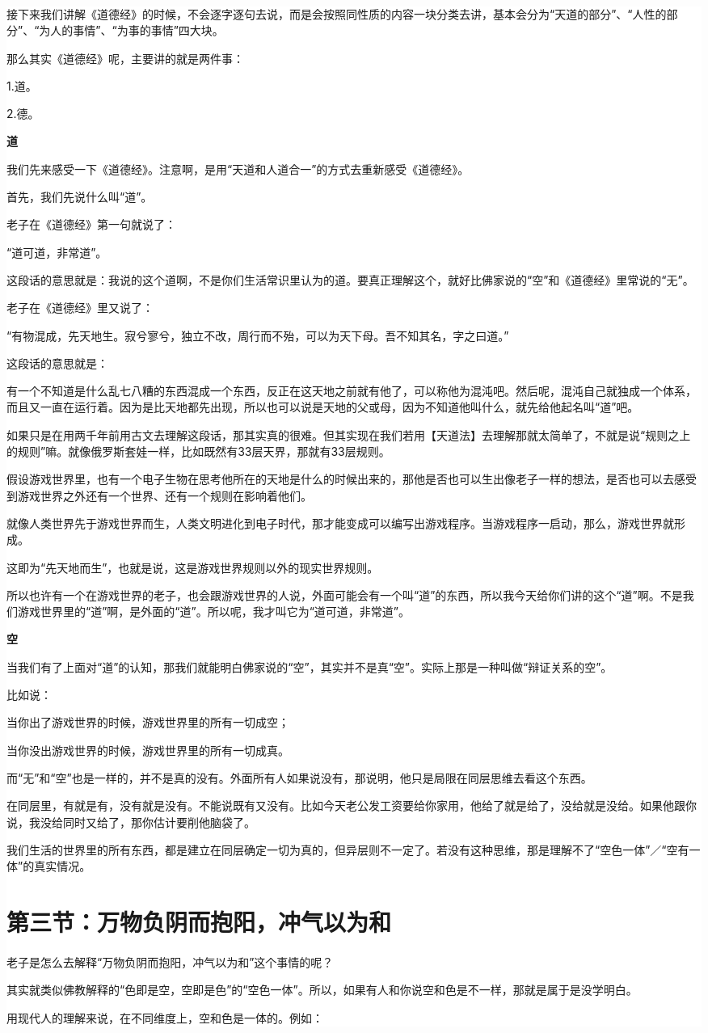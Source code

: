 接下来我们讲解《道德经》的时候，不会逐字逐句去说，而是会按照同性质的内容一块分类去讲，基本会分为“天道的部分”、“人性的部分”、“为人的事情”、“为事的事情”四大块。

那么其实《道德经》呢，主要讲的就是两件事：

1.道。

2.德。

**道**

我们先来感受一下《道德经》。注意啊，是用“天道和人道合一”的方式去重新感受《道德经》。

首先，我们先说什么叫“道”。

老子在《道德经》第一句就说了：

“道可道，非常道”。

这段话的意思就是：我说的这个道啊，不是你们生活常识里认为的道。要真正理解这个，就好比佛家说的“空”和《道德经》里常说的“无”。

老子在《道德经》里又说了：

“有物混成，先天地生。寂兮寥兮，独立不改，周行而不殆，可以为天下母。吾不知其名，字之曰道。”

这段话的意思就是：

有一个不知道是什么乱七八糟的东西混成一个东西，反正在这天地之前就有他了，可以称他为混沌吧。然后呢，混沌自己就独成一个体系，而且又一直在运行着。因为是比天地都先出现，所以也可以说是天地的父或母，因为不知道他叫什么，就先给他起名叫“道”吧。

如果只是在用两千年前用古文去理解这段话，那其实真的很难。但其实现在我们若用【天道法】去理解那就太简单了，不就是说“规则之上的规则”嘛。就像俄罗斯套娃一样，比如既然有33层天界，那就有33层规则。

假设游戏世界里，也有一个电子生物在思考他所在的天地是什么的时候出来的，那他是否也可以生出像老子一样的想法，是否也可以去感受到游戏世界之外还有一个世界、还有一个规则在影响着他们。

就像人类世界先于游戏世界而生，人类文明进化到电子时代，那才能变成可以编写出游戏程序。当游戏程序一启动，那么，游戏世界就形成。

这即为“先天地而生”，也就是说，这是游戏世界规则以外的现实世界规则。

所以也许有一个在游戏世界的老子，也会跟游戏世界的人说，外面可能会有一个叫“道”的东西，所以我今天给你们讲的这个“道”啊。不是我们游戏世界里的“道”啊，是外面的“道”。所以呢，我才叫它为“道可道，非常道”。

**空**

当我们有了上面对“道”的认知，那我们就能明白佛家说的“空”，其实并不是真“空”。实际上那是一种叫做“辩证关系的空”。

比如说：

当你出了游戏世界的时候，游戏世界里的所有一切成空；

当你没出游戏世界的时候，游戏世界里的所有一切成真。

而“无”和“空”也是一样的，并不是真的没有。外面所有人如果说没有，那说明，他只是局限在同层思维去看这个东西。

在同层里，有就是有，没有就是没有。不能说既有又没有。比如今天老公发工资要给你家用，他给了就是给了，没给就是没给。如果他跟你说，我没给同时又给了，那你估计要削他脑袋了。

我们生活的世界里的所有东西，都是建立在同层确定一切为真的，但异层则不一定了。若没有这种思维，那是理解不了“空色一体”／“空有一体”的真实情况。

# **第三节：万物负阴而抱阳，冲气以为和**

老子是怎么去解释“万物负阴而抱阳，冲气以为和”这个事情的呢？

其实就类似佛教解释的“色即是空，空即是色”的“空色一体”。所以，如果有人和你说空和色是不一样，那就是属于是没学明白。

用现代人的理解来说，在不同维度上，空和色是一体的。例如：
